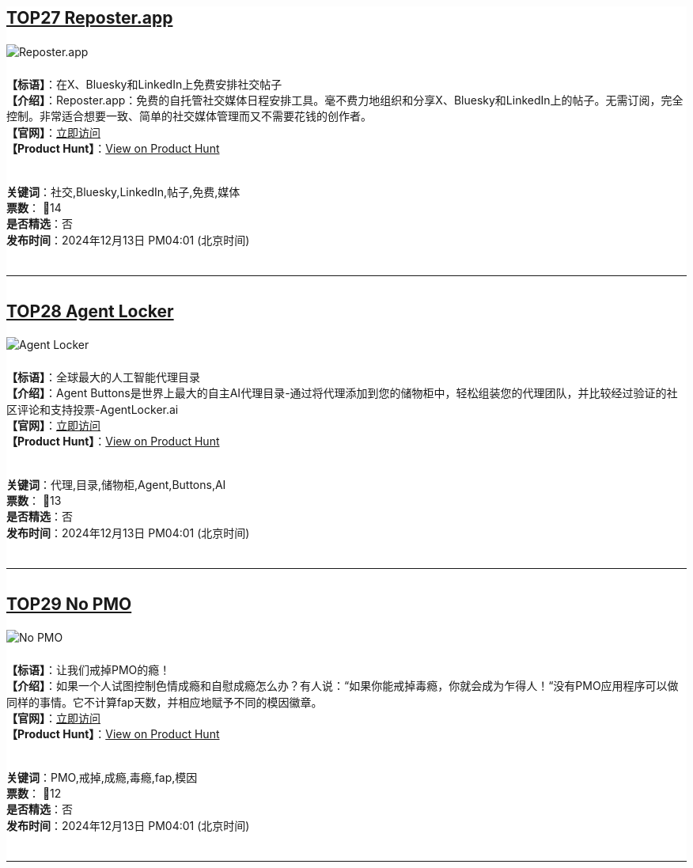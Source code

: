 
## [TOP27    Reposter.app](https://www.producthunt.com/posts/reposter-app-2)
![Reposter.app](https://ph-files.imgix.net/5343d167-9d7e-40ce-8e61-765407c08a86.png?auto=format&fit=crop&frame=1&h=512&w=1024)<br /><br />
**【标语】**：在X、Bluesky和LinkedIn上免费安排社交帖子<br />
**【介绍】**：Reposter.app：免费的自托管社交媒体日程安排工具。毫不费力地组织和分享X、Bluesky和LinkedIn上的帖子。无需订阅，完全控制。非常适合想要一致、简单的社交媒体管理而又不需要花钱的创作者。<br />
**【官网】**：[立即访问](https://www.producthunt.com/r/TH2T6C37WRDUJI)<br />
**【Product Hunt】**：[View on Product Hunt](https://www.producthunt.com/posts/reposter-app-2)<br /><br />

**关键词**：社交,Bluesky,LinkedIn,帖子,免费,媒体<br />
**票数**： 🔺14<br />
**是否精选**：否<br />
**发布时间**：2024年12月13日 PM04:01 (北京时间)<br /><br />

---

## [TOP28    Agent Locker](https://www.producthunt.com/posts/agent-locker)
![Agent Locker](https://ph-files.imgix.net/051ff9cb-9582-4163-9275-05a286df3bc2.png?auto=format&fit=crop&frame=1&h=512&w=1024)<br /><br />
**【标语】**：全球最大的人工智能代理目录<br />
**【介绍】**：Agent Buttons是世界上最大的自主AI代理目录-通过将代理添加到您的储物柜中，轻松组装您的代理团队，并比较经过验证的社区评论和支持投票-AgentLocker.ai<br />
**【官网】**：[立即访问](https://www.producthunt.com/r/VBVHZXDW44ZUOT)<br />
**【Product Hunt】**：[View on Product Hunt](https://www.producthunt.com/posts/agent-locker)<br /><br />

**关键词**：代理,目录,储物柜,Agent,Buttons,AI<br />
**票数**： 🔺13<br />
**是否精选**：否<br />
**发布时间**：2024年12月13日 PM04:01 (北京时间)<br /><br />

---

## [TOP29    No PMO](https://www.producthunt.com/posts/no-pmo)
![No PMO](https://ph-files.imgix.net/b9616874-14ac-452b-9d45-9415df7ff3d8.jpeg?auto=format&fit=crop&frame=1&h=512&w=1024)<br /><br />
**【标语】**：让我们戒掉PMO的瘾！<br />
**【介绍】**：如果一个人试图控制色情成瘾和自慰成瘾怎么办？有人说：“如果你能戒掉毒瘾，你就会成为乍得人！“没有PMO应用程序可以做同样的事情。它不计算fap天数，并相应地赋予不同的模因徽章。<br />
**【官网】**：[立即访问](https://www.producthunt.com/r/Y2DN7SASTIMAX4)<br />
**【Product Hunt】**：[View on Product Hunt](https://www.producthunt.com/posts/no-pmo)<br /><br />

**关键词**：PMO,戒掉,成瘾,毒瘾,fap,模因<br />
**票数**： 🔺12<br />
**是否精选**：否<br />
**发布时间**：2024年12月13日 PM04:01 (北京时间)<br /><br />

---
